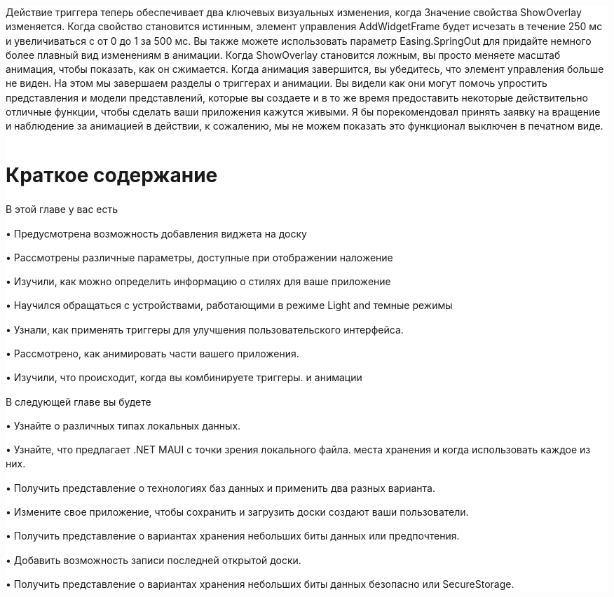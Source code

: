 Действие триггера теперь обеспечивает два ключевых визуальных изменения, когда
Значение свойства ShowOverlay изменяется. Когда свойство становится истинным,
элемент управления AddWidgetFrame будет исчезать в течение 250 мс и увеличиваться с
от 0 до 1 за 500 мс. Вы также можете использовать параметр Easing.SpringOut для
придайте немного более плавный вид изменениям в анимации.
Когда ShowOverlay становится ложным, вы просто меняете масштаб
анимация, чтобы показать, как он сжимается. Когда анимация завершится, вы
убедитесь, что элемент управления больше не виден.
На этом мы завершаем разделы о триггерах и анимации. Вы видели
как они могут помочь упростить представления и модели представлений, которые вы создаете
и в то же время предоставить некоторые действительно отличные функции, чтобы сделать
ваши приложения кажутся живыми. Я бы порекомендовал принять заявку на
вращение и наблюдение за анимацией в действии, к сожалению, мы не можем показать это
функционал выключен в печатном виде.  
  
# Краткое содержание  
  
В этой главе у вас есть

  • Предусмотрена возможность добавления виджета на доску

  • Рассмотрены различные параметры, доступные при отображении
наложение

  • Изучили, как можно определить информацию о стилях для
ваше приложение

  • Научился обращаться с устройствами, работающими в режиме Light and
темные режимы

  • Узнали, как применять триггеры для улучшения пользовательского интерфейса.

  • Рассмотрено, как анимировать части вашего приложения.

  • Изучили, что происходит, когда вы комбинируете триггеры.
и анимации

  В следующей главе вы будете

  • Узнайте о различных типах локальных данных.

  • Узнайте, что предлагает .NET MAUI с точки зрения локального файла.
места хранения и когда использовать каждое из них.

  • Получить представление о технологиях баз данных и
применить два разных варианта.

  • Измените свое приложение, чтобы сохранить и загрузить доски
создают ваши пользователи.

  • Получить представление о вариантах хранения небольших
биты данных или предпочтения.

  • Добавить возможность записи последней открытой доски.

  • Получить представление о вариантах хранения небольших
биты данных безопасно или SecureStorage.  
  